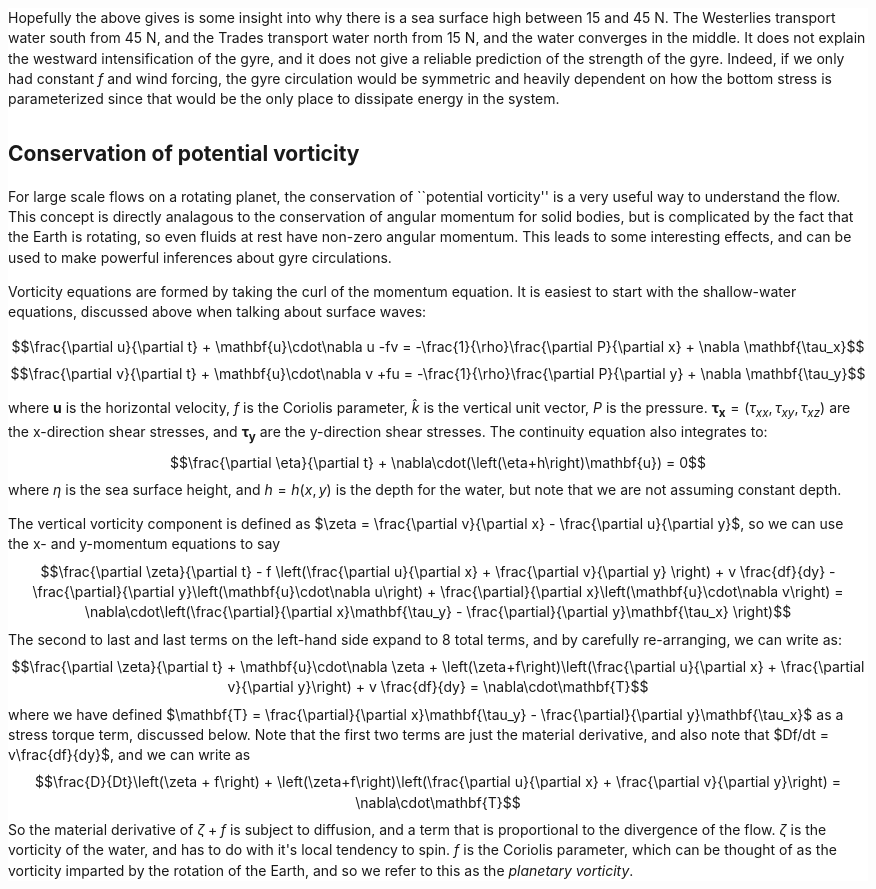 Hopefully the above gives is some insight into why there is a sea surface high between 15 and 45 N.  The Westerlies transport water south from 45 N, and the Trades transport water north from 15 N, and the water converges in the middle.  It does not explain the westward intensification of the gyre, and it does not give a reliable prediction of the strength of the gyre.  Indeed, if we only had constant $f$ and wind forcing, the gyre circulation would be symmetric and heavily dependent on how the bottom stress is parameterized since that would be the only place to dissipate energy in the system.

## Conservation of potential vorticity

For large scale flows on a rotating planet, the conservation of ``potential vorticity'' is a very useful way to understand the flow.  This concept is directly analagous to the conservation of angular momentum for solid bodies, but is complicated by the fact that the Earth is rotating, so even fluids at rest have non-zero angular momentum.  This leads to some interesting effects, and can be used to make powerful inferences about gyre circulations.


Vorticity equations are formed by taking the curl of the momentum equation.  It is easiest to start with the shallow-water equations, discussed above when talking about surface waves:

$$\frac{\partial u}{\partial t} + \mathbf{u}\cdot\nabla u -fv = -\frac{1}{\rho}\frac{\partial P}{\partial x} + \nabla \mathbf{\tau_x}$$
$$\frac{\partial v}{\partial t} + \mathbf{u}\cdot\nabla v +fu = -\frac{1}{\rho}\frac{\partial P}{\partial y} + \nabla \mathbf{\tau_y}$$

where $\mathbf{u}$ is the horizontal velocity, $f$ is the Coriolis parameter, $\hat{k}$ is the vertical unit vector, $P$ is the pressure. $\mathbf{\tau_x}=(\tau_{xx}, \tau_{xy}, \tau_{xz})$ are the x-direction shear stresses, and $\mathbf{\tau_y}$ are the y-direction shear stresses.
The continuity equation also integrates to:
$$\frac{\partial \eta}{\partial t} + \nabla\cdot(\left(\eta+h\right)\mathbf{u}) = 0$$
where $\eta$ is the sea surface height, and $h = h(x,y)$ is the depth for the water, but note that we are not assuming constant depth.

The vertical vorticity component is defined as $\zeta = \frac{\partial v}{\partial x} - \frac{\partial u}{\partial y}$, so we can use the x- and y-momentum equations to say
$$\frac{\partial \zeta}{\partial t} - f \left(\frac{\partial u}{\partial x}  + \frac{\partial v}{\partial y} \right) + v \frac{df}{dy} - \frac{\partial}{\partial y}\left(\mathbf{u}\cdot\nabla u\right) + \frac{\partial}{\partial x}\left(\mathbf{u}\cdot\nabla v\right) = \nabla\cdot\left(\frac{\partial}{\partial x}\mathbf{\tau_y} - \frac{\partial}{\partial y}\mathbf{\tau_x} \right)$$
The second to last and last terms on the left-hand side expand to 8 total terms, and by carefully re-arranging, we can write as:
$$\frac{\partial \zeta}{\partial t} + \mathbf{u}\cdot\nabla \zeta + \left(\zeta+f\right)\left(\frac{\partial u}{\partial x} + \frac{\partial v}{\partial y}\right) + v \frac{df}{dy} = \nabla\cdot\mathbf{T}$$
where we have defined $\mathbf{T} = \frac{\partial}{\partial x}\mathbf{\tau_y} - \frac{\partial}{\partial y}\mathbf{\tau_x}$ as a stress torque term, discussed below.
Note that the first two terms are just the material derivative, and also note that $Df/dt = v\frac{df}{dy}$, and we can write as
$$\frac{D}{Dt}\left(\zeta + f\right) + \left(\zeta+f\right)\left(\frac{\partial u}{\partial x} + \frac{\partial v}{\partial y}\right) = \nabla\cdot\mathbf{T}$$
So the material derivative of $\zeta+f$ is subject to diffusion, and a term that is proportional to the divergence of the flow.  $\zeta$ is the vorticity of the water, and has to do with it's local tendency to spin.  $f$ is the Coriolis parameter, which can be thought of as the vorticity imparted by the rotation of the Earth, and so we refer to this as the _planetary vorticity_.
